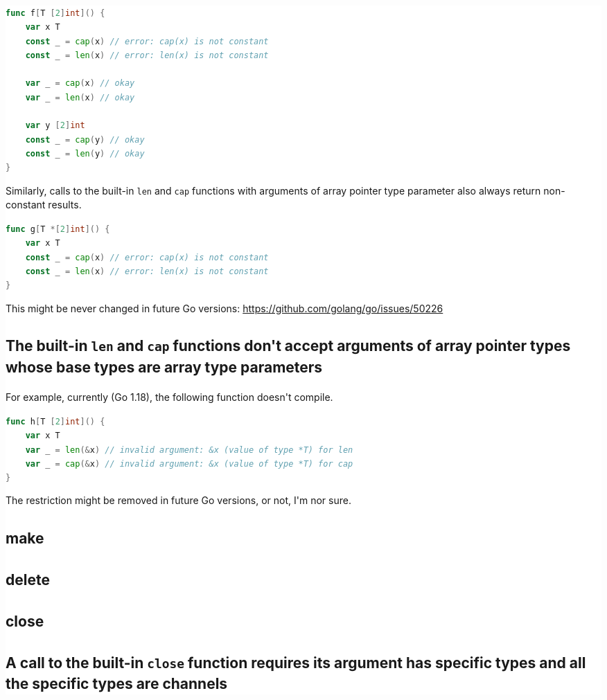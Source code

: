 ```Go
func f[T [2]int]() {
	var x T
	const _ = cap(x) // error: cap(x) is not constant
	const _ = len(x) // error: len(x) is not constant

	var _ = cap(x) // okay
	var _ = len(x) // okay
	
	var y [2]int
	const _ = cap(y) // okay
	const _ = len(y) // okay
}
```

Similarly, calls to the built-in `len` and `cap` functions with arguments of array pointer type parameter also always return non-constant results.

```Go
func g[T *[2]int]() {
	var x T
	const _ = cap(x) // error: cap(x) is not constant
	const _ = len(x) // error: len(x) is not constant
}
```

This might be never changed in future Go versions: https://github.com/golang/go/issues/50226

## The built-in `len` and `cap` functions don't accept arguments of array pointer types whose base types are array type parameters

For example, currently (Go 1.18), the following function doesn't compile.

```Go
func h[T [2]int]() {
	var x T
	var _ = len(&x) // invalid argument: &x (value of type *T) for len
	var _ = cap(&x) // invalid argument: &x (value of type *T) for cap
}
```

The restriction might be removed in future Go versions, or not, I'm nor sure.

## make

## delete

## close

## A call to the built-in `close` function requires its argument has specific types and all the specific types are channels

